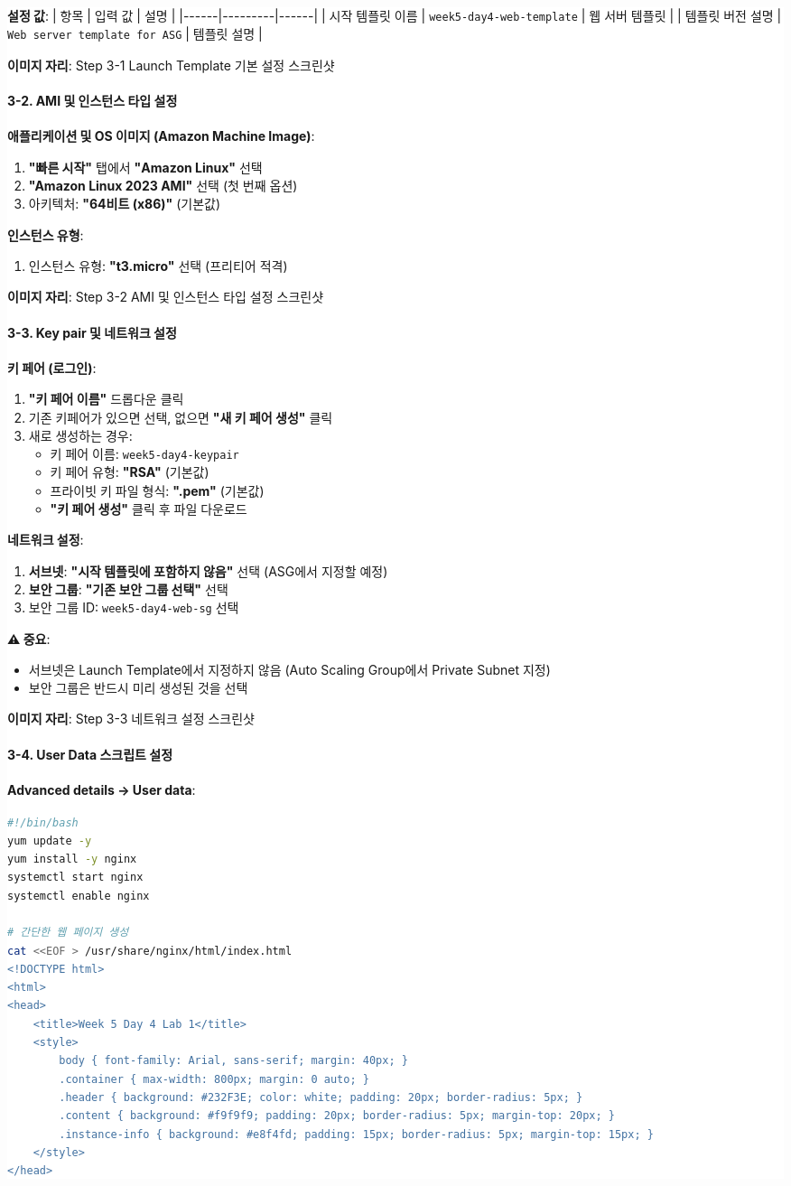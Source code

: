 **설정 값**:
| 항목 | 입력 값 | 설명 |
|------|---------|------|
| 시작 템플릿 이름 | `week5-day4-web-template` | 웹 서버 템플릿 |
| 템플릿 버전 설명 | `Web server template for ASG` | 템플릿 설명 |

**이미지 자리**: Step 3-1 Launch Template 기본 설정 스크린샷

#### 3-2. AMI 및 인스턴스 타입 설정

**애플리케이션 및 OS 이미지 (Amazon Machine Image)**:
1. **"빠른 시작"** 탭에서 **"Amazon Linux"** 선택
2. **"Amazon Linux 2023 AMI"** 선택 (첫 번째 옵션)
3. 아키텍처: **"64비트 (x86)"** (기본값)

**인스턴스 유형**:
1. 인스턴스 유형: **"t3.micro"** 선택 (프리티어 적격)

**이미지 자리**: Step 3-2 AMI 및 인스턴스 타입 설정 스크린샷

#### 3-3. Key pair 및 네트워크 설정

**키 페어 (로그인)**:
1. **"키 페어 이름"** 드롭다운 클릭
2. 기존 키페어가 있으면 선택, 없으면 **"새 키 페어 생성"** 클릭
3. 새로 생성하는 경우:
   - 키 페어 이름: `week5-day4-keypair`
   - 키 페어 유형: **"RSA"** (기본값)
   - 프라이빗 키 파일 형식: **".pem"** (기본값)
   - **"키 페어 생성"** 클릭 후 파일 다운로드

**네트워크 설정**:
1. **서브넷**: **"시작 템플릿에 포함하지 않음"** 선택 (ASG에서 지정할 예정)
2. **보안 그룹**: **"기존 보안 그룹 선택"** 선택
3. 보안 그룹 ID: `week5-day4-web-sg` 선택

**⚠️ 중요**: 
- 서브넷은 Launch Template에서 지정하지 않음 (Auto Scaling Group에서 Private Subnet 지정)
- 보안 그룹은 반드시 미리 생성된 것을 선택

**이미지 자리**: Step 3-3 네트워크 설정 스크린샷

#### 3-4. User Data 스크립트 설정

**Advanced details → User data**:
```bash
#!/bin/bash
yum update -y
yum install -y nginx
systemctl start nginx
systemctl enable nginx

# 간단한 웹 페이지 생성
cat <<EOF > /usr/share/nginx/html/index.html
<!DOCTYPE html>
<html>
<head>
    <title>Week 5 Day 4 Lab 1</title>
    <style>
        body { font-family: Arial, sans-serif; margin: 40px; }
        .container { max-width: 800px; margin: 0 auto; }
        .header { background: #232F3E; color: white; padding: 20px; border-radius: 5px; }
        .content { background: #f9f9f9; padding: 20px; border-radius: 5px; margin-top: 20px; }
        .instance-info { background: #e8f4fd; padding: 15px; border-radius: 5px; margin-top: 15px; }
    </style>
</head>
```